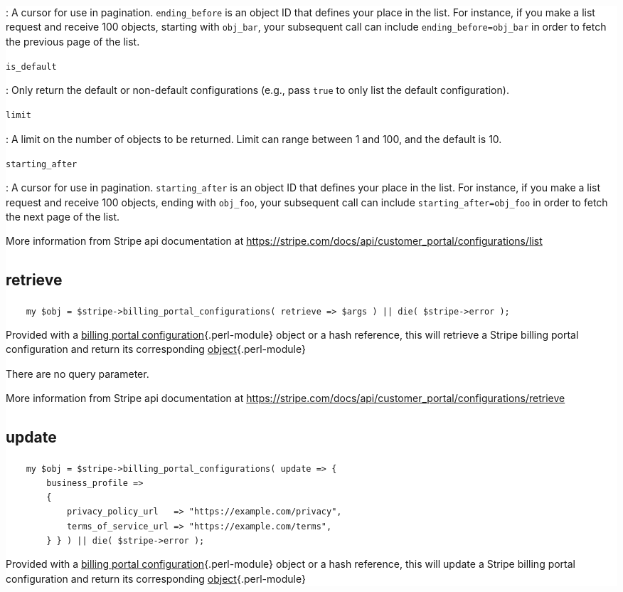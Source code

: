 :   A cursor for use in pagination. `ending_before` is an object ID that
    defines your place in the list. For instance, if you make a list
    request and receive 100 objects, starting with `obj_bar`, your
    subsequent call can include `ending_before=obj_bar` in order to
    fetch the previous page of the list.

`is_default`

:   Only return the default or non-default configurations (e.g., pass
    `true` to only list the default configuration).

`limit`

:   A limit on the number of objects to be returned. Limit can range
    between 1 and 100, and the default is 10.

`starting_after`

:   A cursor for use in pagination. `starting_after` is an object ID
    that defines your place in the list. For instance, if you make a
    list request and receive 100 objects, ending with `obj_foo`, your
    subsequent call can include `starting_after=obj_foo` in order to
    fetch the next page of the list.

More information from Stripe api documentation at
<https://stripe.com/docs/api/customer_portal/configurations/list>

retrieve
--------

        my $obj = $stripe->billing_portal_configurations( retrieve => $args ) || die( $stripe->error );

Provided with a [billing portal
configuration](https://metacpan.org/pod/Net::API::Stripe::Billing::PortalConfiguration){.perl-module}
object or a hash reference, this will retrieve a Stripe billing portal
configuration and return its corresponding
[object](https://metacpan.org/pod/Net::API::Stripe::Billing::PortalConfiguration){.perl-module}

There are no query parameter.

More information from Stripe api documentation at
<https://stripe.com/docs/api/customer_portal/configurations/retrieve>

update
------

        my $obj = $stripe->billing_portal_configurations( update => {
            business_profile =>
            {
                privacy_policy_url   => "https://example.com/privacy",
                terms_of_service_url => "https://example.com/terms",
            } } ) || die( $stripe->error );

Provided with a [billing portal
configuration](https://metacpan.org/pod/Net::API::Stripe::Billing::PortalConfiguration){.perl-module}
object or a hash reference, this will update a Stripe billing portal
configuration and return its corresponding
[object](https://metacpan.org/pod/Net::API::Stripe::Billing::PortalConfiguration){.perl-module}
